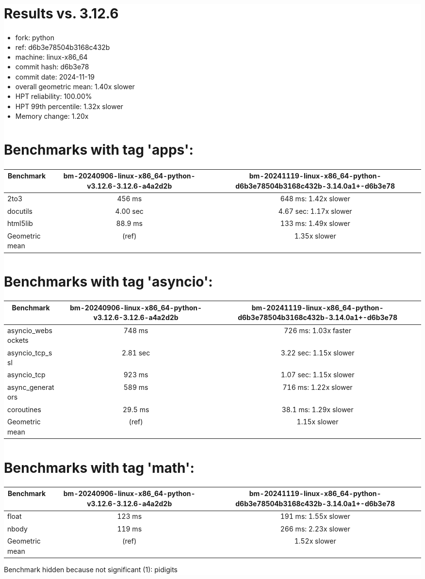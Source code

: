 # Results vs. 3.12.6

- fork: python
- ref: d6b3e78504b3168c432b
- machine: linux-x86_64
- commit hash: d6b3e78
- commit date: 2024-11-19
- overall geometric mean: 1.40x slower
- HPT reliability: 100.00%
- HPT 99th percentile: 1.32x slower
- Memory change: 1.20x

Benchmarks with tag 'apps':
===========================

| Benchmark      | bm-20240906-linux-x86_64-python-v3.12.6-3.12.6-a4a2d2b | bm-20241119-linux-x86_64-python-d6b3e78504b3168c432b-3.14.0a1+-d6b3e78 |
|----------------|:------------------------------------------------------:|:----------------------------------------------------------------------:|
| 2to3           | 456 ms                                                 | 648 ms: 1.42x slower                                                   |
| docutils       | 4.00 sec                                               | 4.67 sec: 1.17x slower                                                 |
| html5lib       | 88.9 ms                                                | 133 ms: 1.49x slower                                                   |
| Geometric mean | (ref)                                                  | 1.35x slower                                                           |

Benchmarks with tag 'asyncio':
==============================

| Benchmark          | bm-20240906-linux-x86_64-python-v3.12.6-3.12.6-a4a2d2b | bm-20241119-linux-x86_64-python-d6b3e78504b3168c432b-3.14.0a1+-d6b3e78 |
|--------------------|:------------------------------------------------------:|:----------------------------------------------------------------------:|
| asyncio_websockets | 748 ms                                                 | 726 ms: 1.03x faster                                                   |
| asyncio_tcp_ssl    | 2.81 sec                                               | 3.22 sec: 1.15x slower                                                 |
| asyncio_tcp        | 923 ms                                                 | 1.07 sec: 1.15x slower                                                 |
| async_generators   | 589 ms                                                 | 716 ms: 1.22x slower                                                   |
| coroutines         | 29.5 ms                                                | 38.1 ms: 1.29x slower                                                  |
| Geometric mean     | (ref)                                                  | 1.15x slower                                                           |

Benchmarks with tag 'math':
===========================

| Benchmark      | bm-20240906-linux-x86_64-python-v3.12.6-3.12.6-a4a2d2b | bm-20241119-linux-x86_64-python-d6b3e78504b3168c432b-3.14.0a1+-d6b3e78 |
|----------------|:------------------------------------------------------:|:----------------------------------------------------------------------:|
| float          | 123 ms                                                 | 191 ms: 1.55x slower                                                   |
| nbody          | 119 ms                                                 | 266 ms: 2.23x slower                                                   |
| Geometric mean | (ref)                                                  | 1.52x slower                                                           |

Benchmark hidden because not significant (1): pidigits
